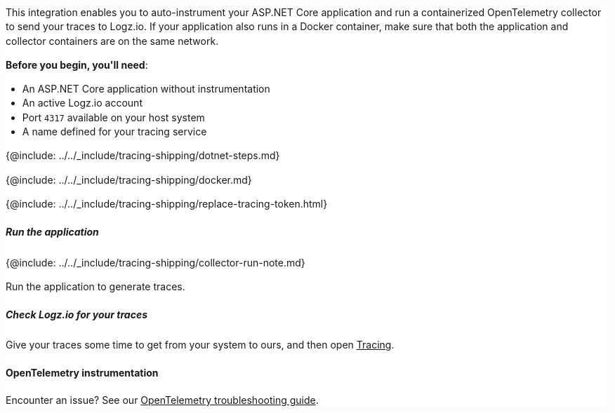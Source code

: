 This integration enables you to auto-instrument your ASP.NET Core application and run a containerized OpenTelemetry collector to send your traces to Logz.io. If your application also runs in a Docker container, make sure that both the application and collector containers are on the same network.


**Before you begin, you'll need**:

* An ASP.NET Core application without instrumentation
* An active Logz.io account
* Port `4317` available on your host system
* A name defined for your tracing service


{@include: ../../_include/tracing-shipping/dotnet-steps.md}

{@include: ../../_include/tracing-shipping/docker.md}

{@include: ../../_include/tracing-shipping/replace-tracing-token.html}


##### Run the application

{@include: ../../_include/tracing-shipping/collector-run-note.md}



Run the application to generate traces.


##### Check Logz.io for your traces

Give your traces some time to get from your system to ours, and then open [Tracing](https://app.logz.io/#/dashboard/jaeger).


</TabItem>
  <TabItem value="troubleshooting" label="Troubleshooting">

#### OpenTelemetry instrumentation 

Encounter an issue? See our [OpenTelemetry troubleshooting guide](https://docs.logz.io/docs/user-guide/distributed-tracing/troubleshooting/otel-troubleshooting/).

</TabItem>
</Tabs>